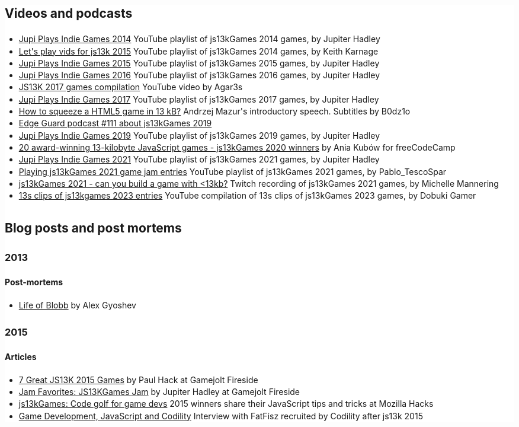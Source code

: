

## Videos and podcasts

* [Jupi Plays Indie Games 2014](//youtube.com/playlist?list=PLYKU1lvSF85cletut9NULJwgEtN01TYWm)
  YouTube playlist of js13kGames 2014 games, by Jupiter Hadley
* [Let's play vids for js13k 2015](//youtube.com/playlist?list=PL94Kxubp5fYe3XwC3rIeybFUhIkeuhJym)
  YouTube playlist of js13kGames 2014 games, by Keith Karnage
* [Jupi Plays Indie Games 2015](//youtube.com/playlist?list=PLYKU1lvSF85czCO1G2UgwvxRpzGw8P2Bn)
  YouTube playlist of js13kGames 2015 games, by Jupiter Hadley
* [Jupi Plays Indie Games 2016](//youtube.com/playlist?list=PLYKU1lvSF85e_jRg9g12GhpATCW1ETrb1)
  YouTube playlist of js13kGames 2016 games, by Jupiter Hadley
* [JS13K 2017 games compilation](//youtube.com/watch?v=8gSTuXrFyIc)
  YouTube video by Agar3s
* [Jupi Plays Indie Games 2017](//youtube.com/playlist?list=PLYKU1lvSF85c4UPV3J1onIf-Qv13GJ7H8)
  YouTube playlist of js13kGames 2017 games, by Jupiter Hadley
* [How to squeeze a HTML5 game in 13 kB?](//youtube.com/watch?v=RdOram609vU)
  Andrzej Mazur's introductory speech. Subtitles by B0dz1o
* [Edge Guard podcast #111 about js13kGames 2019](//edgeguard.podbean.com/e/111-js13k)
* [Jupi Plays Indie Games 2019](//youtube.com/playlist?list=PLYKU1lvSF85cuGNo8x74zv6U1ojTYjzRh)
  YouTube playlist of js13kGames 2019 games, by Jupiter Hadley
* [20 award-winning 13-kilobyte JavaScript games - js13kGames 2020 winners](//youtube.com/watch?v=GKOgm5-GbUA)
  by Ania Kubów for freeCodeCamp
* [Jupi Plays Indie Games 2021](//youtube.com/playlist?list=PLYKU1lvSF85fITmDh5Akb_AvQ7mk84SVb)
  YouTube playlist of js13kGames 2021 games, by Jupiter Hadley
* [Playing js13kGames 2021 game jam entries](//youtube.com/playlist?list=PLhL-75WW1siuO5voVWa3qnBhGlZ1aXtf-)
  YouTube playlist of js13kGames 2021 games, by Pablo_TescoSpar
* [js13kGames 2021 - can you build a game with <13kb?](//twitch.tv/videos/1170593193)
  Twitch recording of js13kGames 2021 games, by Michelle Mannering
* [13s clips of js13kgames 2023 entries](//youtube.com/watch?v=4F7qVz-zLR8)
  YouTube compilation of 13s clips of js13kGames 2023 games, by Dobuki Gamer


## Blog posts and post mortems

### 2013

#### Post-mortems

* [Life of Blobb](//ofcodeandcolor.com/2013/09/18/js13kgames-2013-post-mortem)
  by Alex Gyoshev

### 2015

#### Articles
* [7 Great JS13K 2015 Games](//gamejolt.com/p/7-great-js13k-2015-games-feats-of-clever-coding-and-stellar-game-d-icyrzrkp)
  by Paul Hack at Gamejolt Fireside
* [Jam Favorites: JS13KGames Jam](//gamejolt.com/p/jam-favorites-js13kgames-jam-some-fantastic-javascript-games-with-fax27wgm)
  by Jupiter Hadley at Gamejolt Fireside
* [js13kGames: Code golf for game devs](//hacks.mozilla.org/2016/08/js13kgames-code-golf-for-game-devs)
  2015 winners share their JavaScript tips and tricks at Mozilla Hacks
* [Game Development, JavaScript and Codility](//web.archive.org/web/20200302014801/https://www.codility.com/blog/2016/08/game-development-javascript-and-codility.html)
  Interview with FatFisz recruited by Codility after js13k 2015
